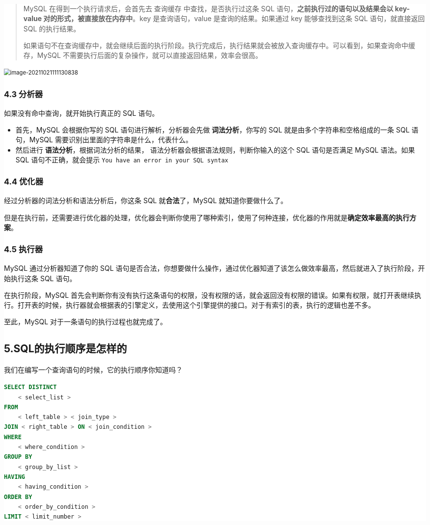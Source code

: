 > MySQL 在得到一个执行请求后，会首先去 查询缓存 中查找，是否执行过这条 SQL 语句，**之前执行过的语句以及结果会以 key-value 对的形式，被直接放在内存中**。key 是查询语句，value 是查询的结果。如果通过 key 能够查找到这条 SQL 语句，就直接返回 SQL 的执行结果。
>
> 如果语句不在查询缓存中，就会继续后面的执行阶段。执行完成后，执行结果就会被放入查询缓存中。可以看到，如果查询命中缓存，MySQL 不需要执行后面的复杂操作，就可以直接返回结果，效率会很高。

<img src="https://gitee.com/code0002/blog-img/raw/master/img/image-20211021111130838.png" alt="image-20211021111130838" style="zoom:80%;" />



### 4.3 分析器

如果没有命中查询，就开始执行真正的 SQL 语句。

- 首先，MySQL 会根据你写的 SQL 语句进行解析，分析器会先做 **词法分析**，你写的 SQL 就是由多个字符串和空格组成的一条 SQL 语句，MySQL 需要识别出里面的字符串是什么，代表什么。
- 然后进行 **语法分析**，根据词法分析的结果， 语法分析器会根据语法规则，判断你输入的这个 SQL 语句是否满足 MySQL 语法。如果 SQL 语句不正确，就会提示 `You have an error in your SQL syntax`

### 4.4 优化器

经过分析器的词法分析和语法分析后，你这条 SQL 就**合法**了，MySQL 就知道你要做什么了。

但是在执行前，还需要进行优化器的处理，优化器会判断你使用了哪种索引，使用了何种连接，优化器的作用就是**确定效率最高的执行方案**。

### 4.5 执行器

MySQL 通过分析器知道了你的 SQL 语句是否合法，你想要做什么操作，通过优化器知道了该怎么做效率最高，然后就进入了执行阶段，开始执行这条 SQL 语句。

在执行阶段，MySQL 首先会判断你有没有执行这条语句的权限，没有权限的话，就会返回没有权限的错误。如果有权限，就打开表继续执行。打开表的时候，执行器就会根据表的引擎定义，去使用这个引擎提供的接口。对于有索引的表，执行的逻辑也差不多。

至此，MySQL 对于一条语句的执行过程也就完成了。



## 5.SQL的执行顺序是怎样的

我们在编写一个查询语句的时候，它的执行顺序你知道吗？

```sql
SELECT DISTINCT
    < select_list >
FROM
    < left_table > < join_type >
JOIN < right_table > ON < join_condition >
WHERE
    < where_condition >
GROUP BY
    < group_by_list >
HAVING
    < having_condition >
ORDER BY
    < order_by_condition >
LIMIT < limit_number >
```
